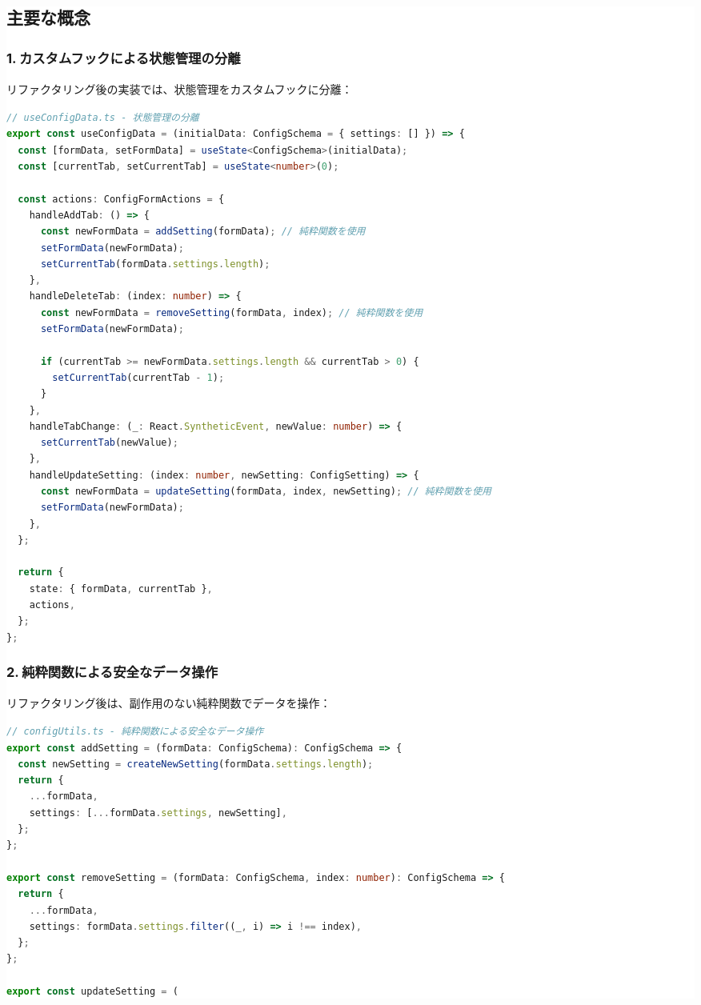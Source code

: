 ## 主要な概念

### 1. カスタムフックによる状態管理の分離

リファクタリング後の実装では、状態管理をカスタムフックに分離：

```typescript
// useConfigData.ts - 状態管理の分離
export const useConfigData = (initialData: ConfigSchema = { settings: [] }) => {
  const [formData, setFormData] = useState<ConfigSchema>(initialData);
  const [currentTab, setCurrentTab] = useState<number>(0);
  
  const actions: ConfigFormActions = {
    handleAddTab: () => {
      const newFormData = addSetting(formData); // 純粋関数を使用
      setFormData(newFormData);
      setCurrentTab(formData.settings.length);
    },
    handleDeleteTab: (index: number) => {
      const newFormData = removeSetting(formData, index); // 純粋関数を使用
      setFormData(newFormData);
      
      if (currentTab >= newFormData.settings.length && currentTab > 0) {
        setCurrentTab(currentTab - 1);
      }
    },
    handleTabChange: (_: React.SyntheticEvent, newValue: number) => {
      setCurrentTab(newValue);
    },
    handleUpdateSetting: (index: number, newSetting: ConfigSetting) => {
      const newFormData = updateSetting(formData, index, newSetting); // 純粋関数を使用
      setFormData(newFormData);
    },
  };

  return {
    state: { formData, currentTab },
    actions,
  };
};
```

### 2. 純粋関数による安全なデータ操作

リファクタリング後は、副作用のない純粋関数でデータを操作：

```typescript
// configUtils.ts - 純粋関数による安全なデータ操作
export const addSetting = (formData: ConfigSchema): ConfigSchema => {
  const newSetting = createNewSetting(formData.settings.length);
  return {
    ...formData,
    settings: [...formData.settings, newSetting],
  };
};

export const removeSetting = (formData: ConfigSchema, index: number): ConfigSchema => {
  return {
    ...formData,
    settings: formData.settings.filter((_, i) => i !== index),
  };
};

export const updateSetting = (
```